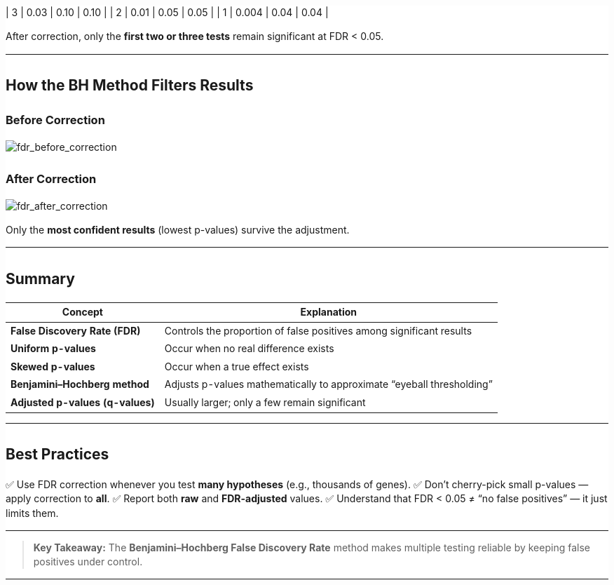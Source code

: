 | 3        | 0.03    | 0.10                          | 0.10                   |
| 2        | 0.01    | 0.05                          | 0.05                   |
| 1        | 0.004   | 0.04                          | 0.04                   |

After correction, only the **first two or three tests** remain significant at
FDR < 0.05.

---

## How the BH Method Filters Results

### Before Correction

![fdr_before_correction](/img/fdr_before_correction.png)

### After Correction

![fdr_after_correction](/img/fdr_after_correction.png)

Only the **most confident results** (lowest p-values) survive the adjustment.

---

## Summary

| Concept                          | Explanation                                                           |
| -------------------------------- | --------------------------------------------------------------------- |
| **False Discovery Rate (FDR)**   | Controls the proportion of false positives among significant results  |
| **Uniform p-values**             | Occur when no real difference exists                                  |
| **Skewed p-values**              | Occur when a true effect exists                                       |
| **Benjamini–Hochberg method**    | Adjusts p-values mathematically to approximate “eyeball thresholding” |
| **Adjusted p-values (q-values)** | Usually larger; only a few remain significant                         |

---

## Best Practices

✅ Use FDR correction whenever you test **many hypotheses** (e.g., thousands of
genes). ✅ Don’t cherry-pick small p-values — apply correction to **all**. ✅
Report both **raw** and **FDR-adjusted** values. ✅ Understand that FDR < 0.05 ≠
“no false positives” — it just limits them.

---

> **Key Takeaway:** The **Benjamini–Hochberg False Discovery Rate** method makes
> multiple testing reliable by keeping false positives under control.

---